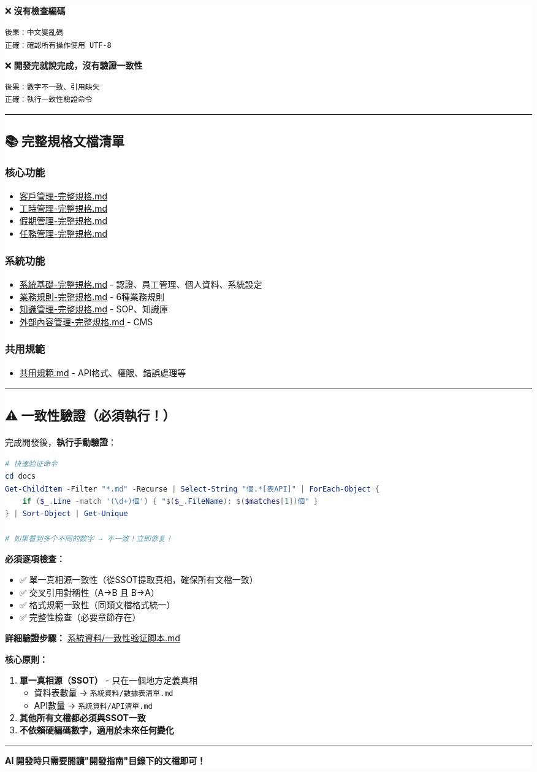 ❌ **沒有檢查編碼**
```
後果：中文變亂碼
正確：確認所有操作使用 UTF-8
```

❌ **開發完就說完成，沒有驗證一致性**
```
後果：數字不一致、引用缺失
正確：執行一致性驗證命令
```

---

## 📚 完整規格文檔清單

### 核心功能
- [客戶管理-完整規格.md](./客戶管理-完整規格.md)
- [工時管理-完整規格.md](./工時管理-完整規格.md)
- [假期管理-完整規格.md](./假期管理-完整規格.md)
- [任務管理-完整規格.md](./任務管理-完整規格.md)

### 系統功能
- [系統基礎-完整規格.md](./系統基礎-完整規格.md) - 認證、員工管理、個人資料、系統設定
- [業務規則-完整規格.md](./業務規則-完整規格.md) - 6種業務規則
- [知識管理-完整規格.md](./知識管理-完整規格.md) - SOP、知識庫
- [外部內容管理-完整規格.md](./外部內容管理-完整規格.md) - CMS

### 共用規範
- [共用規範.md](./共用規範.md) - API格式、權限、錯誤處理等

---

## ⚠️ 一致性驗證（必須執行！）

完成開發後，**執行手動驗證**：

```powershell
# 快速验证命令
cd docs
Get-ChildItem -Filter "*.md" -Recurse | Select-String "個.*[表API]" | ForEach-Object {
    if ($_.Line -match '(\d+)個') { "$($_.FileName): $($matches[1])個" }
} | Sort-Object | Get-Unique

# 如果看到多个不同的数字 → 不一致！立即修复！
```

**必須逐項檢查：**
- ✅ 單一真相源一致性（從SSOT提取真相，確保所有文檔一致）
- ✅ 交叉引用對稱性（A→B 且 B→A）
- ✅ 格式規範一致性（同類文檔格式統一）
- ✅ 完整性檢查（必要章節存在）

**詳細驗證步驟：** [系統資料/一致性验证脚本.md](../系統資料/一致性验证脚本.md)

**核心原則：**
1. **單一真相源（SSOT）** - 只在一個地方定義真相
   - 資料表數量 → `系統資料/數據表清單.md`
   - API數量 → `系統資料/API清單.md`
2. **其他所有文檔都必須與SSOT一致**
3. **不依賴硬編碼數字，適用於未來任何變化**

---

**AI 開發時只需要閱讀"開發指南"目錄下的文檔即可！**

